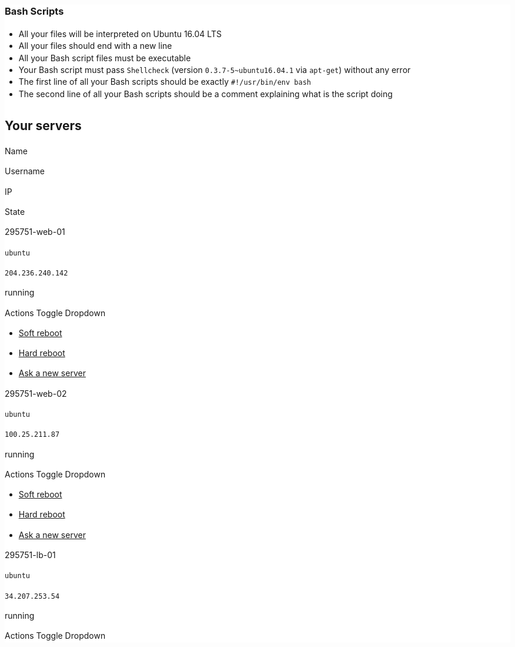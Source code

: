 ### Bash Scripts

*   All your files will be interpreted on Ubuntu 16.04 LTS
*   All your files should end with a new line
*   All your Bash script files must be executable
*   Your Bash script must pass `Shellcheck` (version `0.3.7-5~ubuntu16.04.1` via `apt-get`) without any error
*   The first line of all your Bash scripts should be exactly `#!/usr/bin/env bash`
*   The second line of all your Bash scripts should be a comment explaining what is the script doing

Your servers
------------

Name

Username

IP

State

295751-web-01

`ubuntu`

`204.236.240.142`

running

Actions Toggle Dropdown

*   [Soft reboot](/servers/54334/soft_reboot)
*   [Hard reboot](/servers/54334/hard_reboot)

*   [Ask a new server](/servers/54334/ask_new)

295751-web-02

`ubuntu`

`100.25.211.87`

running

Actions Toggle Dropdown

*   [Soft reboot](/servers/54335/soft_reboot)
*   [Hard reboot](/servers/54335/hard_reboot)

*   [Ask a new server](/servers/54335/ask_new)

295751-lb-01

`ubuntu`

`34.207.253.54`

running

Actions Toggle Dropdown
